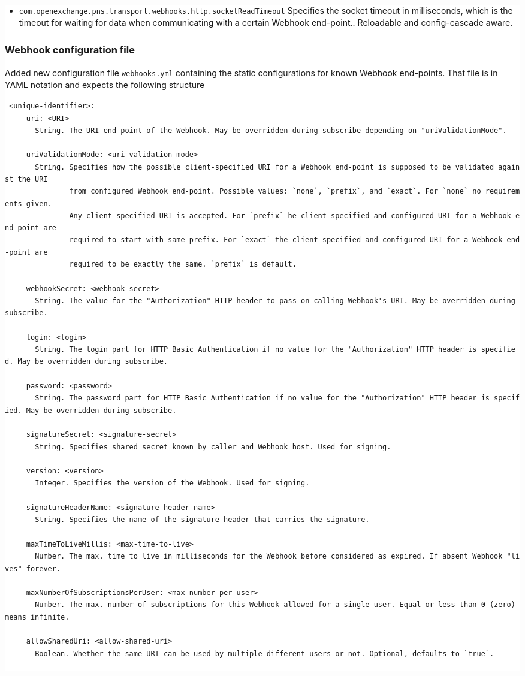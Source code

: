 * `com.openexchange.pns.transport.webhooks.http.socketReadTimeout`
  Specifies the socket timeout in milliseconds, which is the timeout for waiting for data when communicating with a certain Webhook end-point.. Reloadable and config-cascade aware.

### Webhook configuration file

Added new configuration file `webhooks.yml` containing the static configurations for known Webhook end-points. That file is in YAML notation and expects the following structure


```
 <unique-identifier>:
     uri: <URI>
       String. The URI end-point of the Webhook. May be overridden during subscribe depending on "uriValidationMode".

     uriValidationMode: <uri-validation-mode>
       String. Specifies how the possible client-specified URI for a Webhook end-point is supposed to be validated against the URI
               from configured Webhook end-point. Possible values: `none`, `prefix`, and `exact`. For `none` no requirements given.
               Any client-specified URI is accepted. For `prefix` he client-specified and configured URI for a Webhook end-point are
               required to start with same prefix. For `exact` the client-specified and configured URI for a Webhook end-point are
               required to be exactly the same. `prefix` is default.

     webhookSecret: <webhook-secret>
       String. The value for the "Authorization" HTTP header to pass on calling Webhook's URI. May be overridden during subscribe.

     login: <login>
       String. The login part for HTTP Basic Authentication if no value for the "Authorization" HTTP header is specified. May be overridden during subscribe.

     password: <password>
       String. The password part for HTTP Basic Authentication if no value for the "Authorization" HTTP header is specified. May be overridden during subscribe.

     signatureSecret: <signature-secret>
       String. Specifies shared secret known by caller and Webhook host. Used for signing.

     version: <version>
       Integer. Specifies the version of the Webhook. Used for signing.

     signatureHeaderName: <signature-header-name>
       String. Specifies the name of the signature header that carries the signature.

     maxTimeToLiveMillis: <max-time-to-live>
       Number. The max. time to live in milliseconds for the Webhook before considered as expired. If absent Webhook "lives" forever.

     maxNumberOfSubscriptionsPerUser: <max-number-per-user>
       Number. The max. number of subscriptions for this Webhook allowed for a single user. Equal or less than 0 (zero) means infinite.

     allowSharedUri: <allow-shared-uri>
       Boolean. Whether the same URI can be used by multiple different users or not. Optional, defaults to `true`.


```
